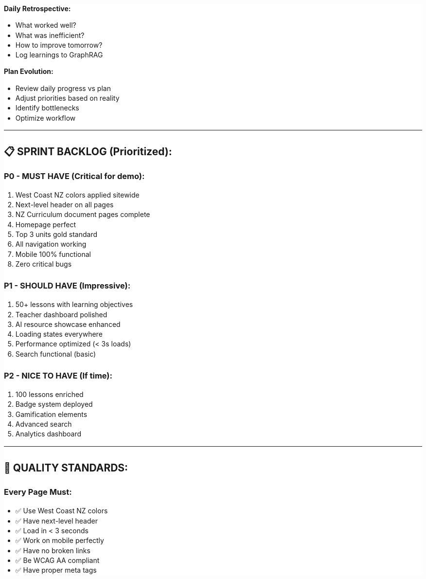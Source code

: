 **Daily Retrospective:**
- What worked well?
- What was inefficient?
- How to improve tomorrow?
- Log learnings to GraphRAG

**Plan Evolution:**
- Review daily progress vs plan
- Adjust priorities based on reality
- Identify bottlenecks
- Optimize workflow

---

## 📋 **SPRINT BACKLOG (Prioritized):**

### **P0 - MUST HAVE (Critical for demo):**
1. West Coast NZ colors applied sitewide
2. Next-level header on all pages
3. NZ Curriculum document pages complete
4. Homepage perfect
5. Top 3 units gold standard
6. All navigation working
7. Mobile 100% functional
8. Zero critical bugs

### **P1 - SHOULD HAVE (Impressive):**
1. 50+ lessons with learning objectives
2. Teacher dashboard polished
3. AI resource showcase enhanced
4. Loading states everywhere
5. Performance optimized (< 3s loads)
6. Search functional (basic)

### **P2 - NICE TO HAVE (If time):**
1. 100 lessons enriched
2. Badge system deployed
3. Gamification elements
4. Advanced search
5. Analytics dashboard

---

## 🎨 **QUALITY STANDARDS:**

### **Every Page Must:**
- ✅ Use West Coast NZ colors
- ✅ Have next-level header
- ✅ Load in < 3 seconds
- ✅ Work on mobile perfectly
- ✅ Have no broken links
- ✅ Be WCAG AA compliant
- ✅ Have proper meta tags
